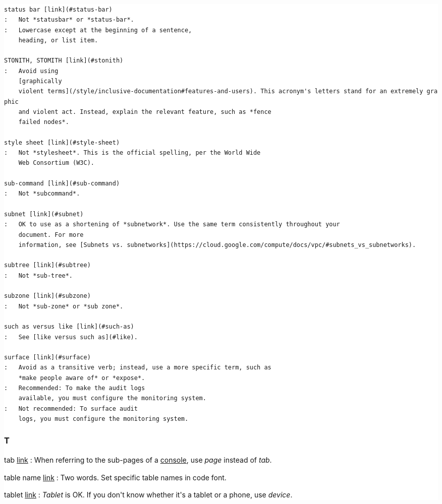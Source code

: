     status bar [link](#status-bar)
    :   Not *statusbar* or *status-bar*.
    :   Lowercase except at the beginning of a sentence,
        heading, or list item.

    STONITH, STOMITH [link](#stonith)
    :   Avoid using
        [graphically
        violent terms](/style/inclusive-documentation#features-and-users). This acronym's letters stand for an extremely graphic
        and violent act. Instead, explain the relevant feature, such as *fence
        failed nodes*.

    style sheet [link](#style-sheet)
    :   Not *stylesheet*. This is the official spelling, per the World Wide
        Web Consortium (W3C).

    sub-command [link](#sub-command)
    :   Not *subcommand*.

    subnet [link](#subnet)
    :   OK to use as a shortening of *subnetwork*. Use the same term consistently throughout your
        document. For more
        information, see [Subnets vs. subnetworks](https://cloud.google.com/compute/docs/vpc/#subnets_vs_subnetworks).

    subtree [link](#subtree)
    :   Not *sub-tree*.

    subzone [link](#subzone)
    :   Not *sub-zone* or *sub zone*.

    such as versus like [link](#such-as)
    :   See [like versus such as](#like).

    surface [link](#surface)
    :   Avoid as a transitive verb; instead, use a more specific term, such as
        *make people aware of* or *expose*.
    :   Recommended: To make the audit logs
        available, you must configure the monitoring system.
    :   Not recommended: To surface audit
        logs, you must configure the monitoring system.

### T

tab [link](#tab)
:   When referring to the sub-pages of a [console](#console), use
    *page* instead of *tab*.

table name [link](#table-name)
:   Two words. Set specific table names in code font.

tablet [link](#tablet)
:   *Tablet* is OK. If you don't know whether it's a tablet or a phone,
    use *device*.
